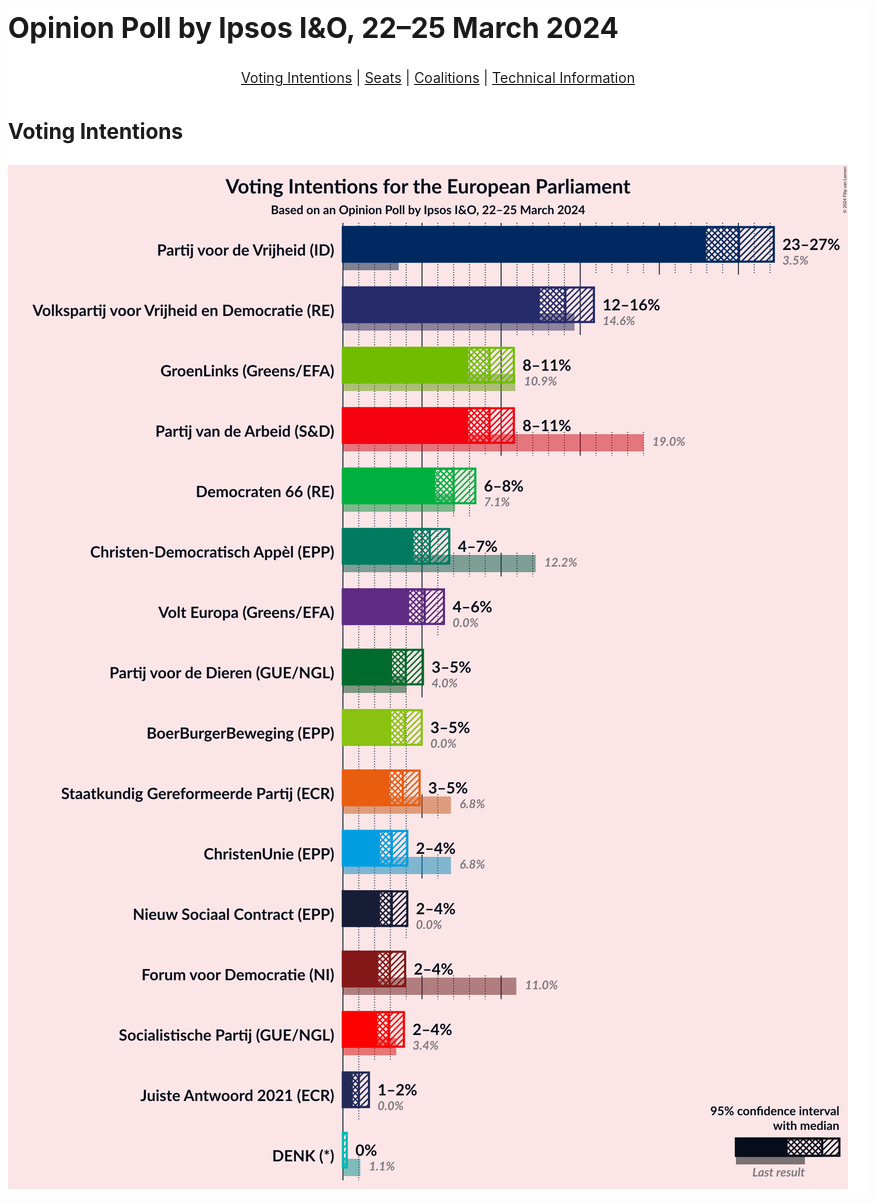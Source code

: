 # Opinion Poll by Ipsos I&O, 22–25 March 2024

<p align="center"><a href="#voting-intentions">Voting Intentions</a> | <a href="#seats">Seats</a> | <a href="#coalitions">Coalitions</a> | <a href="#technical-information">Technical Information</a></p>

## Voting Intentions

![Graph with voting intentions not yet produced](2024-03-25-IpsosIO.png "Voting Intentions")
